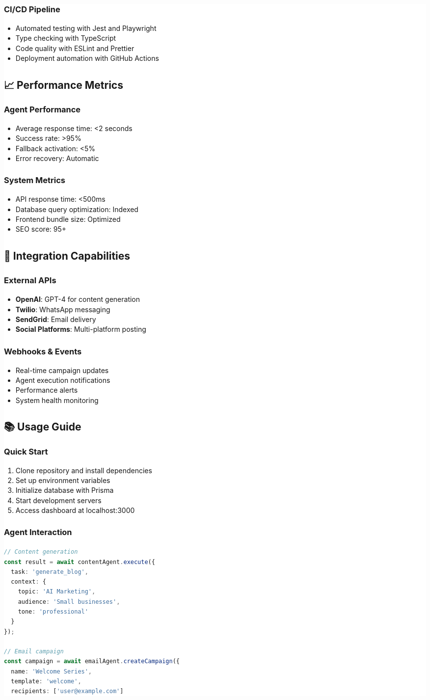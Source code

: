 ### CI/CD Pipeline
- Automated testing with Jest and Playwright
- Type checking with TypeScript
- Code quality with ESLint and Prettier
- Deployment automation with GitHub Actions

## 📈 Performance Metrics

### Agent Performance
- Average response time: <2 seconds
- Success rate: >95%
- Fallback activation: <5%
- Error recovery: Automatic

### System Metrics
- API response time: <500ms
- Database query optimization: Indexed
- Frontend bundle size: Optimized
- SEO score: 95+

## 🔄 Integration Capabilities

### External APIs
- **OpenAI**: GPT-4 for content generation
- **Twilio**: WhatsApp messaging
- **SendGrid**: Email delivery
- **Social Platforms**: Multi-platform posting

### Webhooks & Events
- Real-time campaign updates
- Agent execution notifications
- Performance alerts
- System health monitoring

## 📚 Usage Guide

### Quick Start
1. Clone repository and install dependencies
2. Set up environment variables
3. Initialize database with Prisma
4. Start development servers
5. Access dashboard at localhost:3000

### Agent Interaction
```typescript
// Content generation
const result = await contentAgent.execute({
  task: 'generate_blog',
  context: {
    topic: 'AI Marketing',
    audience: 'Small businesses',
    tone: 'professional'
  }
});

// Email campaign
const campaign = await emailAgent.createCampaign({
  name: 'Welcome Series',
  template: 'welcome',
  recipients: ['user@example.com']
```